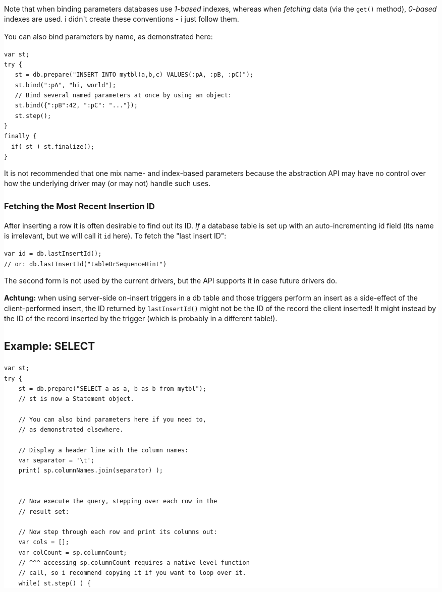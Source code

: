 Note that when binding parameters databases use _1-based_ indexes, whereas when _fetching_ data (via the `get()` method), _0-based_ indexes are used. i didn't create these conventions - i just follow them.

You can also bind parameters by name, as demonstrated here:

```
var st;
try {
   st = db.prepare("INSERT INTO mytbl(a,b,c) VALUES(:pA, :pB, :pC)");
   st.bind(":pA", "hi, world");
   // Bind several named parameters at once by using an object:
   st.bind({":pB":42, ":pC": "..."});
   st.step();
}
finally {
  if( st ) st.finalize();
}
```

It is not recommended that one mix name- and index-based parameters because the abstraction API may have no control over how the underlying driver may (or may not) handle such uses.

### Fetching the Most Recent Insertion ID ###

After inserting a row it is often desirable to find out its ID. _If_ a database table is set up with an auto-incrementing id field (its name is irrelevant, but we will call it `id` here). To fetch the "last insert ID":

```
var id = db.lastInsertId();
// or: db.lastInsertId("tableOrSequenceHint")
```

The second form is not used by the current drivers, but the API supports it in case future drivers do.

**Achtung:** when using server-side on-insert triggers in a db table and those triggers perform an insert as a side-effect of the client-performed insert, the ID returned by `lastInsertId()` might not be the ID of the record the client inserted! It might instead by the ID of the record inserted by the trigger (which is probably in a different table!).

## Example: SELECT ##

```
var st;
try {
    st = db.prepare("SELECT a as a, b as b from mytbl");
    // st is now a Statement object.

    // You can also bind parameters here if you need to,
    // as demonstrated elsewhere.

    // Display a header line with the column names:    
    var separator = '\t';
    print( sp.columnNames.join(separator) );


    // Now execute the query, stepping over each row in the
    // result set:

    // Now step through each row and print its columns out:
    var cols = [];
    var colCount = sp.columnCount;
    // ^^^ accessing sp.columnCount requires a native-level function
    // call, so i recommend copying it if you want to loop over it.
    while( st.step() ) {
```